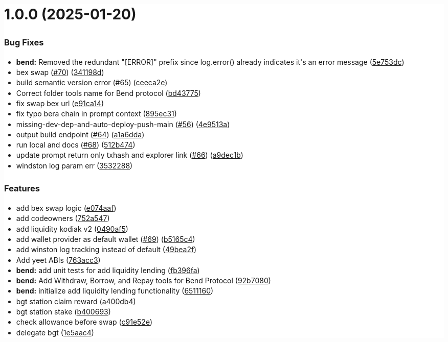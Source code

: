 # 1.0.0 (2025-01-20)


### Bug Fixes

* **bend:** Removed the redundant "[ERROR]" prefix since log.error() already indicates it's an error message ([5e753dc](https://github.com/Webera-Finance/bera-agent-kit/commit/5e753dc88bd1fce61ecd4a1844f4fd2c0c68239f))
* bex swap ([#70](https://github.com/Webera-Finance/bera-agent-kit/issues/70)) ([341198d](https://github.com/Webera-Finance/bera-agent-kit/commit/341198d286b5ed357e151248c0dce8726d7c3c9b))
* build semantic version error ([#65](https://github.com/Webera-Finance/bera-agent-kit/issues/65)) ([ceeca2e](https://github.com/Webera-Finance/bera-agent-kit/commit/ceeca2e1b5d008bbe21b99338594e2aeb5a8e897))
* Correct folder tools name for Bend protocol ([bd43775](https://github.com/Webera-Finance/bera-agent-kit/commit/bd437757a31adce793733da2445cd70fa78689eb))
* fix swap bex url ([e91ca14](https://github.com/Webera-Finance/bera-agent-kit/commit/e91ca14604207d497a7d869c526994287e6cc3b9))
* fix typo bera chain in prompt context ([895ec31](https://github.com/Webera-Finance/bera-agent-kit/commit/895ec3123f8f3ba9779d399a1310f95e03a37e65))
* missing-dev-dep-and-auto-deploy-push-main ([#56](https://github.com/Webera-Finance/bera-agent-kit/issues/56)) ([4e9513a](https://github.com/Webera-Finance/bera-agent-kit/commit/4e9513a24a0a54bcfd1e8ab7ac88c0dfa0db8d48))
* output build endpoint ([#64](https://github.com/Webera-Finance/bera-agent-kit/issues/64)) ([a1a6dda](https://github.com/Webera-Finance/bera-agent-kit/commit/a1a6dda8249d1477b2dc55ddba889eb8f2805627))
* run local and docs ([#68](https://github.com/Webera-Finance/bera-agent-kit/issues/68)) ([512b474](https://github.com/Webera-Finance/bera-agent-kit/commit/512b474fa991af4574b95cd11a7b7f274293f406))
* update prompt return only txhash and explorer link ([#66](https://github.com/Webera-Finance/bera-agent-kit/issues/66)) ([a9dec1b](https://github.com/Webera-Finance/bera-agent-kit/commit/a9dec1b45e71820547ea2cf200438c7ffab8a857))
* windston log param err ([3532288](https://github.com/Webera-Finance/bera-agent-kit/commit/3532288122f62097478b91850efacf8629704024))


### Features

* add bex swap logic ([e074aaf](https://github.com/Webera-Finance/bera-agent-kit/commit/e074aaf3bac122ad262ff1796abc0d2ea7b169ed))
* add codeowners ([752a547](https://github.com/Webera-Finance/bera-agent-kit/commit/752a5478404d42a0553388241c557ac263b59b5b))
* add liquidity kodiak v2 ([0490af5](https://github.com/Webera-Finance/bera-agent-kit/commit/0490af566af698a15a4ed290d5af9e94dc0d49a0))
* add wallet provider as default wallet ([#69](https://github.com/Webera-Finance/bera-agent-kit/issues/69)) ([b5165c4](https://github.com/Webera-Finance/bera-agent-kit/commit/b5165c4a56c64c48f869868d85f4980a1dd533de))
* add winston log tracking instead of default ([49bea2f](https://github.com/Webera-Finance/bera-agent-kit/commit/49bea2f3450befc6121f42ba258d8fd268172004))
* Add yeet ABIs ([763acc3](https://github.com/Webera-Finance/bera-agent-kit/commit/763acc3b39c435b939b9eb50c977ec4b13480b9a))
* **bend:** add unit tests for add liquidity lending ([fb396fa](https://github.com/Webera-Finance/bera-agent-kit/commit/fb396fac9eb0fcae3362f961d6cfd81ba5cb8c6d))
* **bend:** Add Withdraw, Borrow, and Repay tools for Bend Protocol ([92b7080](https://github.com/Webera-Finance/bera-agent-kit/commit/92b7080eb5317fbe11cb2a1e723a0fadea4b8697))
* **bend:** initialize add liquidity lending functionality ([6511160](https://github.com/Webera-Finance/bera-agent-kit/commit/651116032f60922f3c80e155740945629c752dd4))
* bgt station claim reward ([a400db4](https://github.com/Webera-Finance/bera-agent-kit/commit/a400db47fec3f6acfc70c78ae8000b63c71d3042))
* bgt station stake ([b400693](https://github.com/Webera-Finance/bera-agent-kit/commit/b4006938551ae653f4006ca1e36d3471e59b6330))
* check allowance before swap ([c91e52e](https://github.com/Webera-Finance/bera-agent-kit/commit/c91e52ecef7d3ccb6cc5e2e13f62aa22bb638d01))
* delegate bgt ([1e5aac4](https://github.com/Webera-Finance/bera-agent-kit/commit/1e5aac46ea90fe27bc2bf763f01023f90e0dd81a))